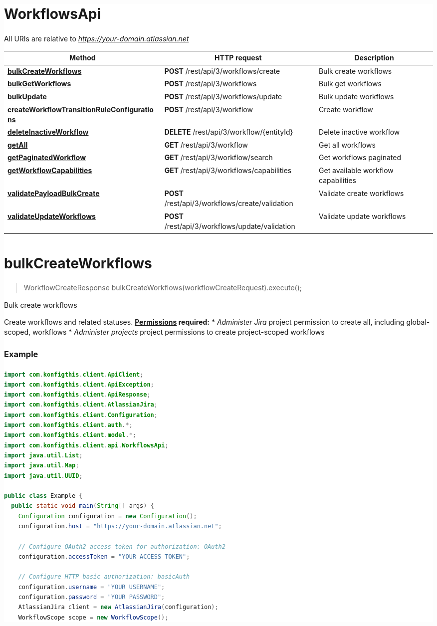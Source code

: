 # WorkflowsApi

All URIs are relative to *https://your-domain.atlassian.net*

| Method | HTTP request | Description |
|------------- | ------------- | -------------|
| [**bulkCreateWorkflows**](WorkflowsApi.md#bulkCreateWorkflows) | **POST** /rest/api/3/workflows/create | Bulk create workflows |
| [**bulkGetWorkflows**](WorkflowsApi.md#bulkGetWorkflows) | **POST** /rest/api/3/workflows | Bulk get workflows |
| [**bulkUpdate**](WorkflowsApi.md#bulkUpdate) | **POST** /rest/api/3/workflows/update | Bulk update workflows |
| [**createWorkflowTransitionRuleConfigurations**](WorkflowsApi.md#createWorkflowTransitionRuleConfigurations) | **POST** /rest/api/3/workflow | Create workflow |
| [**deleteInactiveWorkflow**](WorkflowsApi.md#deleteInactiveWorkflow) | **DELETE** /rest/api/3/workflow/{entityId} | Delete inactive workflow |
| [**getAll**](WorkflowsApi.md#getAll) | **GET** /rest/api/3/workflow | Get all workflows |
| [**getPaginatedWorkflow**](WorkflowsApi.md#getPaginatedWorkflow) | **GET** /rest/api/3/workflow/search | Get workflows paginated |
| [**getWorkflowCapabilities**](WorkflowsApi.md#getWorkflowCapabilities) | **GET** /rest/api/3/workflows/capabilities | Get available workflow capabilities |
| [**validatePayloadBulkCreate**](WorkflowsApi.md#validatePayloadBulkCreate) | **POST** /rest/api/3/workflows/create/validation | Validate create workflows |
| [**validateUpdateWorkflows**](WorkflowsApi.md#validateUpdateWorkflows) | **POST** /rest/api/3/workflows/update/validation | Validate update workflows |


<a name="bulkCreateWorkflows"></a>
# **bulkCreateWorkflows**
> WorkflowCreateResponse bulkCreateWorkflows(workflowCreateRequest).execute();

Bulk create workflows

Create workflows and related statuses.  **[Permissions](https://dac-static.atlassian.com) required:**   *  *Administer Jira* project permission to create all, including global-scoped, workflows  *  *Administer projects* project permissions to create project-scoped workflows

### Example
```java
import com.konfigthis.client.ApiClient;
import com.konfigthis.client.ApiException;
import com.konfigthis.client.ApiResponse;
import com.konfigthis.client.AtlassianJira;
import com.konfigthis.client.Configuration;
import com.konfigthis.client.auth.*;
import com.konfigthis.client.model.*;
import com.konfigthis.client.api.WorkflowsApi;
import java.util.List;
import java.util.Map;
import java.util.UUID;

public class Example {
  public static void main(String[] args) {
    Configuration configuration = new Configuration();
    configuration.host = "https://your-domain.atlassian.net";
    
    // Configure OAuth2 access token for authorization: OAuth2
    configuration.accessToken = "YOUR ACCESS TOKEN";
    
    // Configure HTTP basic authorization: basicAuth
    configuration.username = "YOUR USERNAME";
    configuration.password = "YOUR PASSWORD";
    AtlassianJira client = new AtlassianJira(configuration);
    WorkflowScope scope = new WorkflowScope();
```